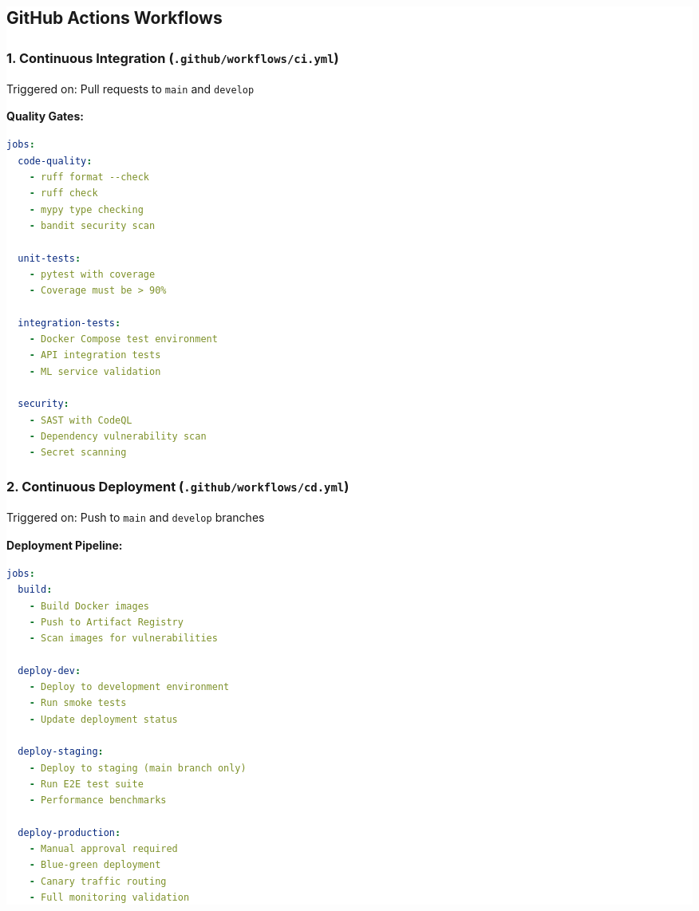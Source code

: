 ## GitHub Actions Workflows

### 1. Continuous Integration (`.github/workflows/ci.yml`)

Triggered on: Pull requests to `main` and `develop`

**Quality Gates:**

```yaml
jobs:
  code-quality:
    - ruff format --check
    - ruff check
    - mypy type checking
    - bandit security scan

  unit-tests:
    - pytest with coverage
    - Coverage must be > 90%

  integration-tests:
    - Docker Compose test environment
    - API integration tests
    - ML service validation

  security:
    - SAST with CodeQL
    - Dependency vulnerability scan
    - Secret scanning
```

### 2. Continuous Deployment (`.github/workflows/cd.yml`)

Triggered on: Push to `main` and `develop` branches

**Deployment Pipeline:**

```yaml
jobs:
  build:
    - Build Docker images
    - Push to Artifact Registry
    - Scan images for vulnerabilities

  deploy-dev:
    - Deploy to development environment
    - Run smoke tests
    - Update deployment status

  deploy-staging:
    - Deploy to staging (main branch only)
    - Run E2E test suite
    - Performance benchmarks

  deploy-production:
    - Manual approval required
    - Blue-green deployment
    - Canary traffic routing
    - Full monitoring validation
```
